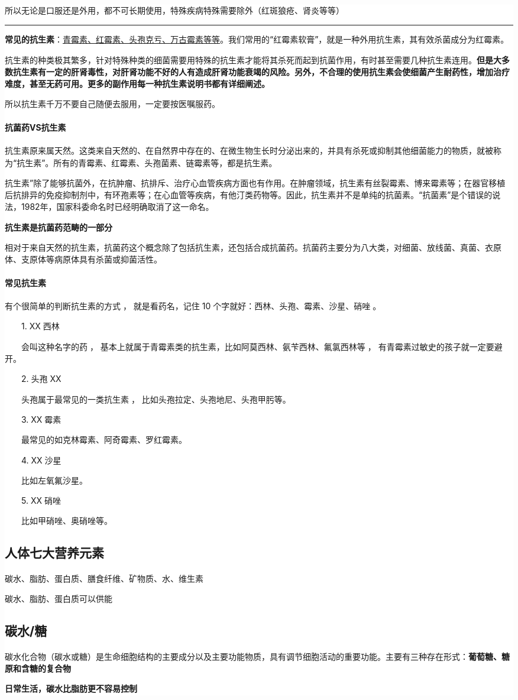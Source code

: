 所以无论是口服还是外用，都不可长期使用，特殊疾病特殊需要除外（红斑狼疮、肾炎等等）

---

**常见的抗生素**：<u>青霉素、红霉素、头孢克亏、万古霉素等等</u>。我们常用的“红霉素软膏”，就是一种外用抗生素，其有效杀菌成分为红霉素。

抗生素的种类极其繁多，针对特殊种类的细菌需要用特殊的抗生素才能将其杀死而起到抗菌作用，有时甚至需要几种抗生素连用。**但是大多数抗生素有一定的肝肾毒性，对肝肾功能不好的人有造成肝肾功能衰竭的风险。另外，不合理的使用抗生素会使细菌产生耐药性，增加治疗难度，甚至无药可用。更多的副作用每一种抗生素说明书都有详细阐述。**

所以抗生素千万不要自己随便去服用，一定要按医嘱服药。



#### 抗菌药VS抗生素

抗生素原来属天然。这类来自天然的、在自然界中存在的、在微生物生长时分泌出来的，并具有杀死或抑制其他细菌能力的物质，就被称为“抗生素”。所有的青霉素、红霉素、头孢菌素、链霉素等，都是抗生素。

抗生素”除了能够抗菌外，在抗肿瘤、抗排斥、治疗心血管疾病方面也有作用。在肿瘤领域，抗生素有丝裂霉素、博来霉素等；在器官移植后抗排异的免疫抑制剂中，有环孢素等；在心血管等疾病，有他汀类药物等。因此，抗生素并不是单纯的抗菌素。“抗菌素”是个错误的说法，1982年，国家科委命名时已经明确取消了这一命名。

**抗生素是抗菌药范畴的一部分**


相对于来自天然的抗生素，抗菌药这个概念除了包括抗生素，还包括合成抗菌药。抗菌药主要分为八大类，对细菌、放线菌、真菌、衣原体、支原体等病原体具有杀菌或抑菌活性。

#### 常见抗生素

有个很简单的判断抗生素的方式 ， 就是看药名，记住 10 个字就好：西林、头孢、霉素、沙星、硝唑 。

　　1. XX 西林

　　会叫这种名字的药 ， 基本上就属于青霉素类的抗生素，比如阿莫西林、氨苄西林、氟氯西林等 ， 有青霉素过敏史的孩子就一定要避开。

　　2. 头孢 XX

　　头孢属于最常见的一类抗生素 ， 比如头孢拉定、头孢地尼、头孢甲肟等。

　　3. XX 霉素

　　最常见的如克林霉素、阿奇霉素、罗红霉素。

　　4. XX 沙星

　　比如左氧氟沙星。

　　5. XX 硝唑

　　比如甲硝唑、奥硝唑等。




## 人体七大营养元素

碳水、脂肪、蛋白质、膳食纤维、矿物质、水、维生素

碳水、脂肪、蛋白质可以供能

## 碳水/糖

碳水化合物（碳水或糖）是生命细胞结构的主要成分以及主要功能物质，具有调节细胞活动的重要功能。主要有三种存在形式：**葡萄糖、糖原和含糖的复合物**

**日常生活，碳水比脂肪更不容易控制**
